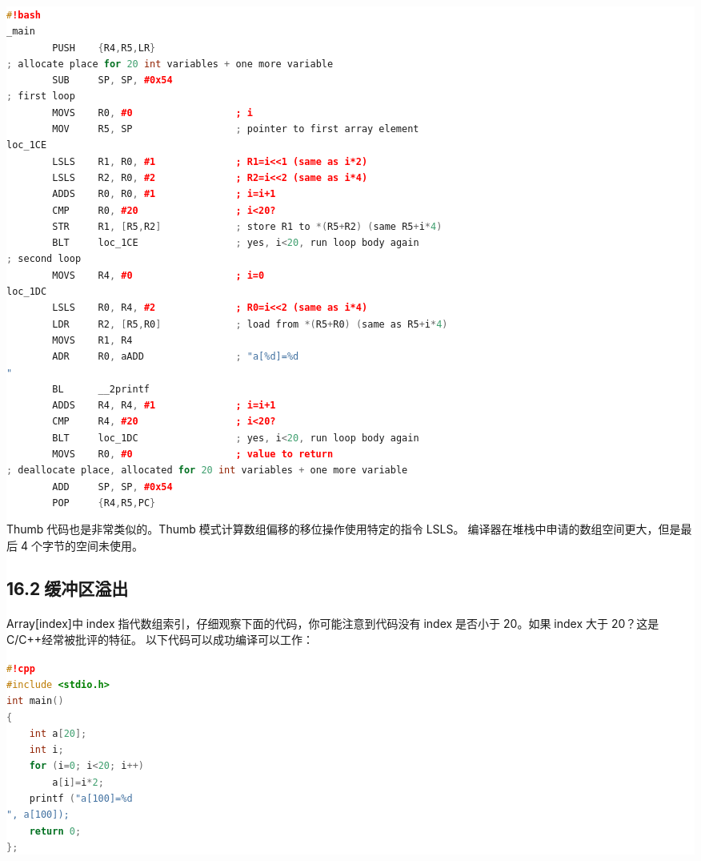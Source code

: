 ```cpp
#!bash
_main
        PUSH    {R4,R5,LR}
; allocate place for 20 int variables + one more variable
        SUB     SP, SP, #0x54
; first loop
        MOVS    R0, #0                  ; i
        MOV     R5, SP                  ; pointer to first array element
loc_1CE
        LSLS    R1, R0, #1              ; R1=i<<1 (same as i*2)
        LSLS    R2, R0, #2              ; R2=i<<2 (same as i*4)
        ADDS    R0, R0, #1              ; i=i+1
        CMP     R0, #20                 ; i<20?
        STR     R1, [R5,R2]             ; store R1 to *(R5+R2) (same R5+i*4)
        BLT     loc_1CE                 ; yes, i<20, run loop body again
; second loop
        MOVS    R4, #0                  ; i=0
loc_1DC
        LSLS    R0, R4, #2              ; R0=i<<2 (same as i*4)
        LDR     R2, [R5,R0]             ; load from *(R5+R0) (same as R5+i*4)
        MOVS    R1, R4
        ADR     R0, aADD                ; "a[%d]=%d
"
        BL      __2printf
        ADDS    R4, R4, #1              ; i=i+1
        CMP     R4, #20                 ; i<20?
        BLT     loc_1DC                 ; yes, i<20, run loop body again
        MOVS    R0, #0                  ; value to return
; deallocate place, allocated for 20 int variables + one more variable
        ADD     SP, SP, #0x54
        POP     {R4,R5,PC} 
```

Thumb 代码也是非常类似的。Thumb 模式计算数组偏移的移位操作使用特定的指令 LSLS。 编译器在堆栈中申请的数组空间更大，但是最后 4 个字节的空间未使用。

## 16.2 缓冲区溢出

Array[index]中 index 指代数组索引，仔细观察下面的代码，你可能注意到代码没有 index 是否小于 20。如果 index 大于 20？这是 C/C++经常被批评的特征。 以下代码可以成功编译可以工作：

```cpp
#!cpp
#include <stdio.h>
int main()
{
    int a[20];
    int i;
    for (i=0; i<20; i++)
        a[i]=i*2;
    printf ("a[100]=%d
", a[100]);
    return 0;
}; 
```
